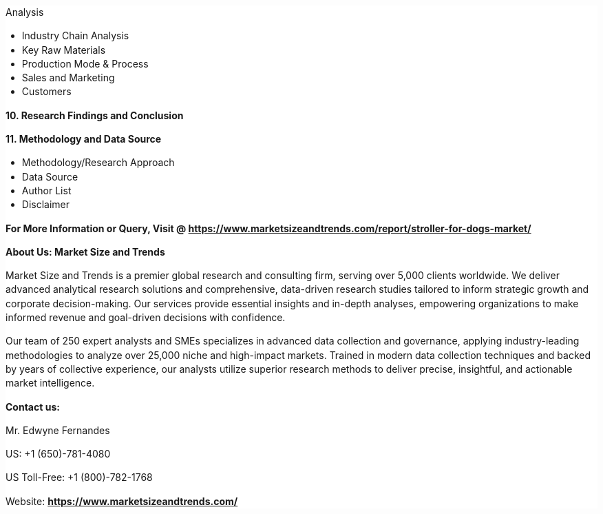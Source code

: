 Analysis</strong></p><ul><li>Industry Chain Analysis</li><li>Key Raw Materials</li><li>Production Mode &amp; Process</li><li>Sales and Marketing</li><li>Customers</li></ul><p><strong>10. Research Findings and Conclusion</strong></p><p><strong>11. Methodology and Data Source</strong></p><ul><li>Methodology/Research Approach</li><li>Data Source</li><li>Author List</li><li>Disclaimer</li></ul></p><p><strong>For More Information or Query, Visit @ <a href="https://www.marketsizeandtrends.com/report/stroller-for-dogs-market/">https://www.marketsizeandtrends.com/report/stroller-for-dogs-market/</a></strong></p><p><strong>About Us: Market Size and Trends</strong></p><p>Market Size and Trends is a premier global research and consulting firm, serving over 5,000 clients worldwide. We deliver advanced analytical research solutions and comprehensive, data-driven research studies tailored to inform strategic growth and corporate decision-making. Our services provide essential insights and in-depth analyses, empowering organizations to make informed revenue and goal-driven decisions with confidence.</p><p>Our team of 250 expert analysts and SMEs specializes in advanced data collection and governance, applying industry-leading methodologies to analyze over 25,000 niche and high-impact markets. Trained in modern data collection techniques and backed by years of collective experience, our analysts utilize superior research methods to deliver precise, insightful, and actionable market intelligence.</p><p><strong>Contact us:</strong></p><p>Mr. Edwyne Fernandes</p><p>US: +1 (650)-781-4080</p><p>US Toll-Free: +1 (800)-782-1768</p><p>Website: <strong><a href="https://www.marketsizeandtrends.com/">https://www.marketsizeandtrends.com/</a></strong></p>
